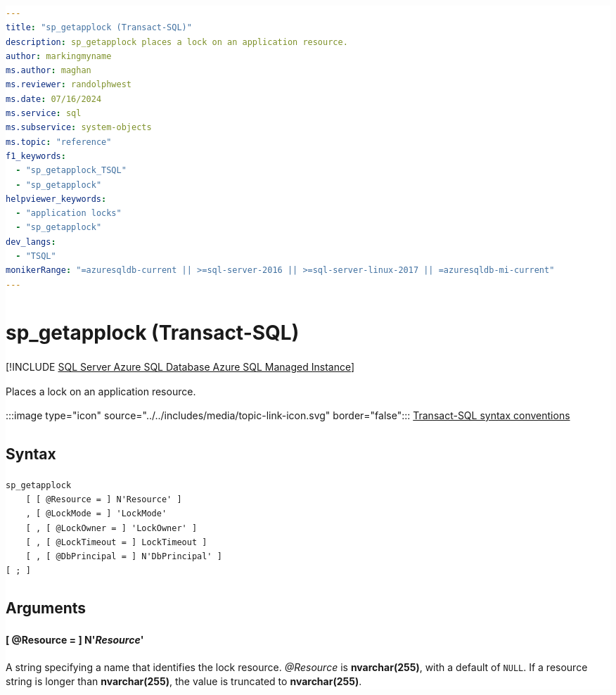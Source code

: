 ```yaml
---
title: "sp_getapplock (Transact-SQL)"
description: sp_getapplock places a lock on an application resource.
author: markingmyname
ms.author: maghan
ms.reviewer: randolphwest
ms.date: 07/16/2024
ms.service: sql
ms.subservice: system-objects
ms.topic: "reference"
f1_keywords:
  - "sp_getapplock_TSQL"
  - "sp_getapplock"
helpviewer_keywords:
  - "application locks"
  - "sp_getapplock"
dev_langs:
  - "TSQL"
monikerRange: "=azuresqldb-current || >=sql-server-2016 || >=sql-server-linux-2017 || =azuresqldb-mi-current"
---
```

# sp_getapplock (Transact-SQL)

[!INCLUDE [SQL Server Azure SQL Database Azure SQL Managed Instance](../../includes/applies-to-version/sql-asdb-asdbmi.md)]

Places a lock on an application resource.

:::image type="icon" source="../../includes/media/topic-link-icon.svg" border="false"::: [Transact-SQL syntax conventions](../../t-sql/language-elements/transact-sql-syntax-conventions-transact-sql.md)

## Syntax

```syntaxsql
sp_getapplock
    [ [ @Resource = ] N'Resource' ]
    , [ @LockMode = ] 'LockMode'
    [ , [ @LockOwner = ] 'LockOwner' ]
    [ , [ @LockTimeout = ] LockTimeout ]
    [ , [ @DbPrincipal = ] N'DbPrincipal' ]
[ ; ]
```

## Arguments

#### [ @Resource = ] N'*Resource*'

A string specifying a name that identifies the lock resource. *@Resource* is **nvarchar(255)**, with a default of `NULL`. If a resource string is longer than **nvarchar(255)**, the value is truncated to **nvarchar(255)**.
